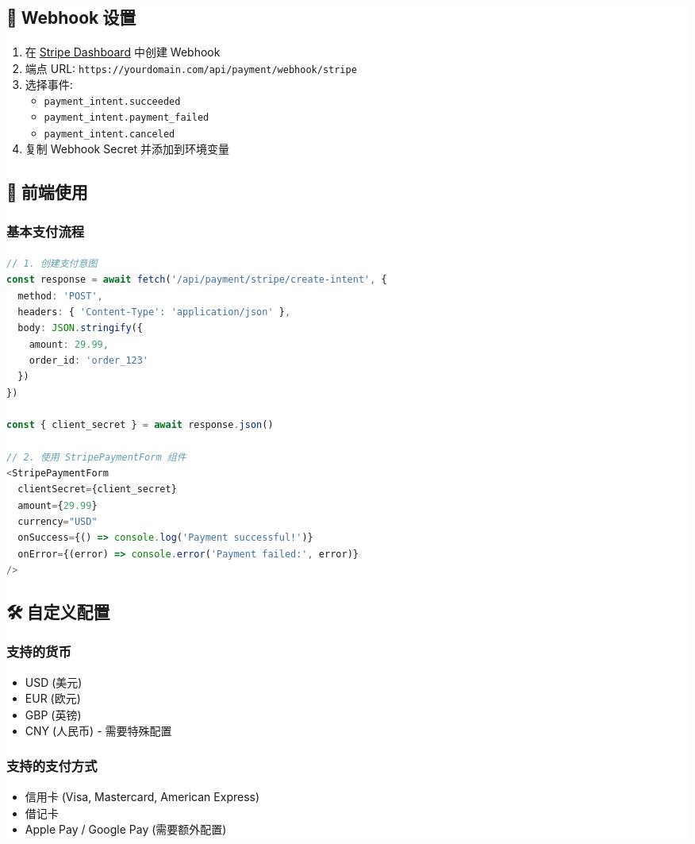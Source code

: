 ## 🔐 Webhook 设置

1. 在 [Stripe Dashboard](https://dashboard.stripe.com/webhooks) 中创建 Webhook
2. 端点 URL: `https://yourdomain.com/api/payment/webhook/stripe`
3. 选择事件:
   - `payment_intent.succeeded`
   - `payment_intent.payment_failed`
   - `payment_intent.canceled`
4. 复制 Webhook Secret 并添加到环境变量

## 📱 前端使用

### 基本支付流程
```typescript
// 1. 创建支付意图
const response = await fetch('/api/payment/stripe/create-intent', {
  method: 'POST',
  headers: { 'Content-Type': 'application/json' },
  body: JSON.stringify({
    amount: 29.99,
    order_id: 'order_123'
  })
})

const { client_secret } = await response.json()

// 2. 使用 StripePaymentForm 组件
<StripePaymentForm
  clientSecret={client_secret}
  amount={29.99}
  currency="USD"
  onSuccess={() => console.log('Payment successful!')}
  onError={(error) => console.error('Payment failed:', error)}
/>
```

## 🛠️ 自定义配置

### 支持的货币
- USD (美元)
- EUR (欧元)
- GBP (英镑)
- CNY (人民币) - 需要特殊配置

### 支持的支付方式
- 信用卡 (Visa, Mastercard, American Express)
- 借记卡
- Apple Pay / Google Pay (需要额外配置)
